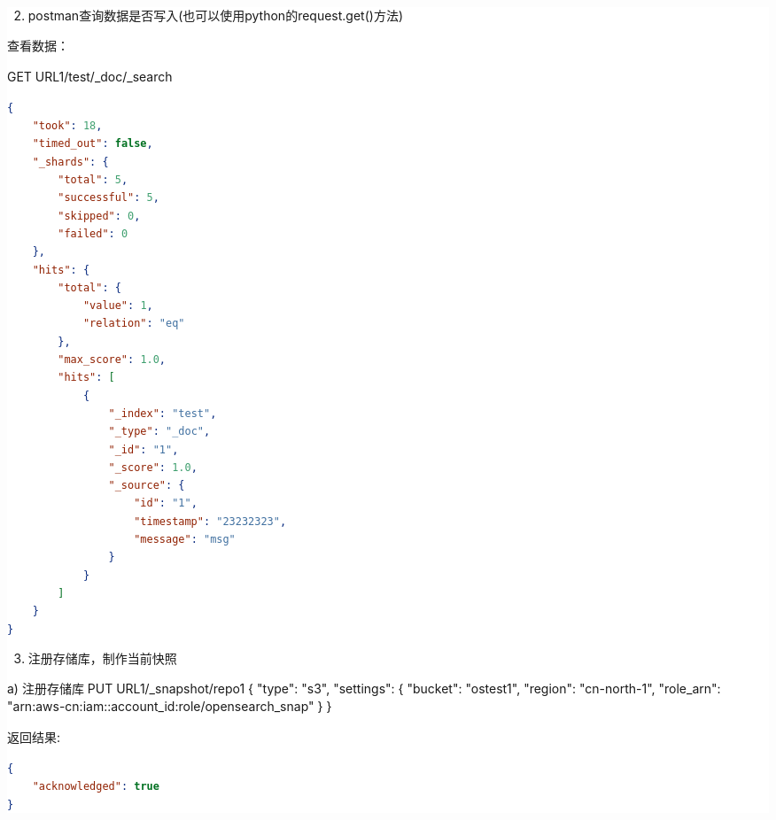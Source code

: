 2. postman查询数据是否写入(也可以使用python的request.get()方法)

查看数据：

GET URL1/test/_doc/_search

```json
{
    "took": 18,
    "timed_out": false,
    "_shards": {
        "total": 5,
        "successful": 5,
        "skipped": 0,
        "failed": 0
    },
    "hits": {
        "total": {
            "value": 1,
            "relation": "eq"
        },
        "max_score": 1.0,
        "hits": [
            {
                "_index": "test",
                "_type": "_doc",
                "_id": "1",
                "_score": 1.0,
                "_source": {
                    "id": "1",
                    "timestamp": "23232323",
                    "message": "msg"
                }
            }
        ]
    }
}
```

3. 注册存储库，制作当前快照

a) 注册存储库
PUT URL1/_snapshot/repo1
{
"type": "s3",
"settings": {
"bucket": "ostest1",
"region": "cn-north-1",
"role_arn": "arn:aws-cn:iam::account_id:role/opensearch_snap"
}
}

返回结果:
```json
{
    "acknowledged": true
}
```
